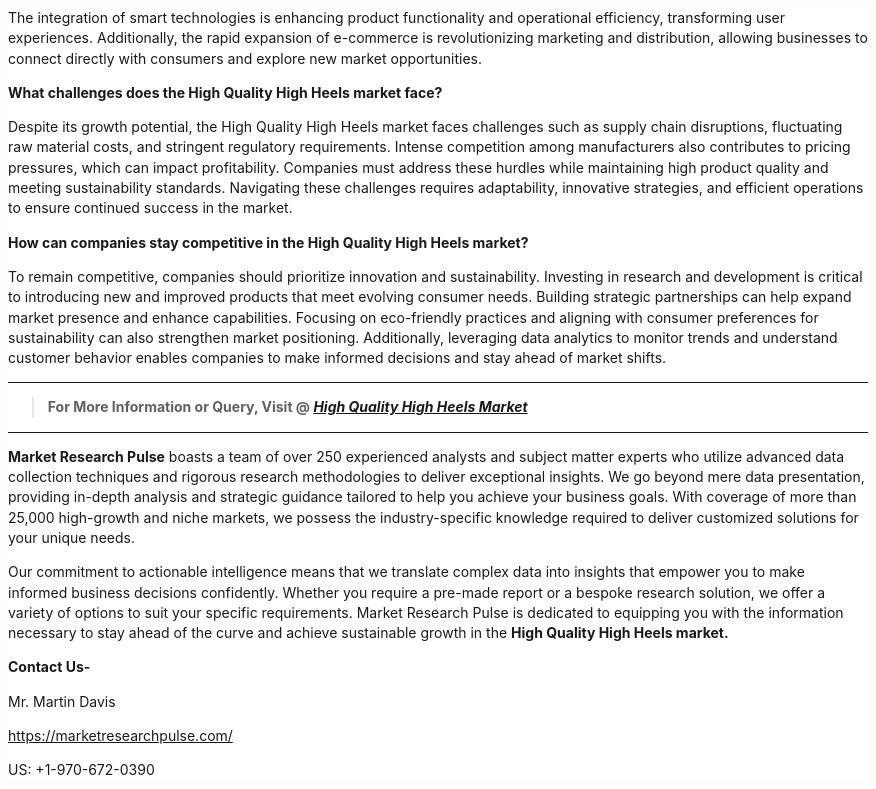 The integration of smart technologies is enhancing product functionality and operational efficiency, transforming user experiences. Additionally, the rapid expansion of e-commerce is revolutionizing marketing and distribution, allowing businesses to connect directly with consumers and explore new market opportunities.</p><p><strong>What challenges does the High Quality High Heels market face?</strong></p><p>Despite its growth potential, the High Quality High Heels market faces challenges such as supply chain disruptions, fluctuating raw material costs, and stringent regulatory requirements. Intense competition among manufacturers also contributes to pricing pressures, which can impact profitability. Companies must address these hurdles while maintaining high product quality and meeting sustainability standards. Navigating these challenges requires adaptability, innovative strategies, and efficient operations to ensure continued success in the market.</p><p><strong>How can companies stay competitive in the High Quality High Heels market?</strong></p><p>To remain competitive, companies should prioritize innovation and sustainability. Investing in research and development is critical to introducing new and improved products that meet evolving consumer needs. Building strategic partnerships can help expand market presence and enhance capabilities. Focusing on eco-friendly practices and aligning with consumer preferences for sustainability can also strengthen market positioning. Additionally, leveraging data analytics to monitor trends and understand customer behavior enables companies to make informed decisions and stay ahead of market shifts.</p><hr /><blockquote><p><strong>For More Information or Query, Visit @&nbsp;<em><a href="https://marketresearchpulse.com/report/34876/high-quality-high-heels-market?utm_source=Linkedin&utm_medium=023">High Quality High Heels Market</a></em></strong></p></blockquote><hr /><p><strong>Market Research Pulse</strong> boasts a team of over 250 experienced analysts and subject matter experts who utilize advanced data collection techniques and rigorous research methodologies to deliver exceptional insights. We go beyond mere data presentation, providing in-depth analysis and strategic guidance tailored to help you achieve your business goals. With coverage of more than 25,000 high-growth and niche markets, we possess the industry-specific knowledge required to deliver customized solutions for your unique needs.</p><p>Our commitment to actionable intelligence means that we translate complex data into insights that empower you to make informed business decisions confidently. Whether you require a pre-made report or a bespoke research solution, we offer a variety of options to suit your specific requirements. Market Research Pulse is dedicated to equipping you with the information necessary to stay ahead of the curve and achieve sustainable growth in the <strong>High Quality High Heels market.</strong></p><p><strong>Contact Us-</strong></p><p>Mr. Martin Davis</p><p>https://marketresearchpulse.com/</p><p>US: +1-970-672-0390</p>